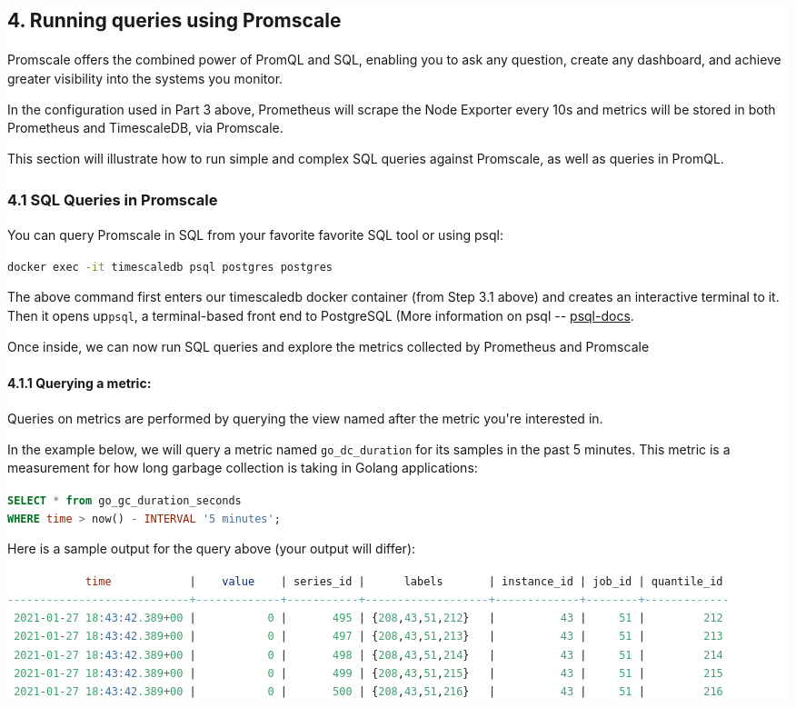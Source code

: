 ## 4. Running queries using Promscale

Promscale offers the combined power of PromQL and SQL, enabling you to ask any 
question, create any dashboard, and achieve greater visibility into the systems 
you monitor.

In the configuration used in Part 3 above, Prometheus will scrape the Node Exporter every 10s and metrics will be stored in both Prometheus and TimescaleDB, via Promscale. 

This section will illustrate how to run simple and complex SQL queries against Promscale, as well as queries in PromQL.

### 4.1 SQL Queries in Promscale [](sql-queries)

You can query Promscale in SQL from your favorite favorite SQL tool or using psql: 

```bash
docker exec -it timescaledb psql postgres postgres
```

The above command first enters our timescaledb docker container (from Step 3.1 above) and creates an interactive terminal to it. Then it opens up`psql`, a terminal-based front end to PostgreSQL (More information on psql -- [psql-docs][].

Once inside, we can now run SQL queries and explore the metrics collected by Prometheus and Promscale

#### 4.1.1 Querying a metric:

Queries on metrics are performed by querying the view named after the metric you're interested in.

In the example below, we will query a metric named `go_dc_duration` for its samples in the past 5 minutes. This metric is a measurement for how long garbage collection is taking in Golang applications:

``` sql
SELECT * from go_gc_duration_seconds
WHERE time > now() - INTERVAL '5 minutes';
```

Here is a sample output for the query above (your output will differ):

```sql
            time            |    value    | series_id |      labels       | instance_id | job_id | quantile_id 
----------------------------+-------------+-----------+-------------------+-------------+--------+-------------
 2021-01-27 18:43:42.389+00 |           0 |       495 | {208,43,51,212}   |          43 |     51 |         212
 2021-01-27 18:43:42.389+00 |           0 |       497 | {208,43,51,213}   |          43 |     51 |         213
 2021-01-27 18:43:42.389+00 |           0 |       498 | {208,43,51,214}   |          43 |     51 |         214
 2021-01-27 18:43:42.389+00 |           0 |       499 | {208,43,51,215}   |          43 |     51 |         215
 2021-01-27 18:43:42.389+00 |           0 |       500 | {208,43,51,216}   |          43 |     51 |         216
```


[psql-docs]: https://www.postgresql.org/docs/13/app-psql.html
[Dan-Luu's-post-on-SQL-query]: https://danluu.com/metrics-analytics/
[promlens-homepage]: https://promlens.com
[grafana-docker]: https://grafana.com/docs/grafana/latest/installation/docker/#install-official-and-community-grafana-plugins